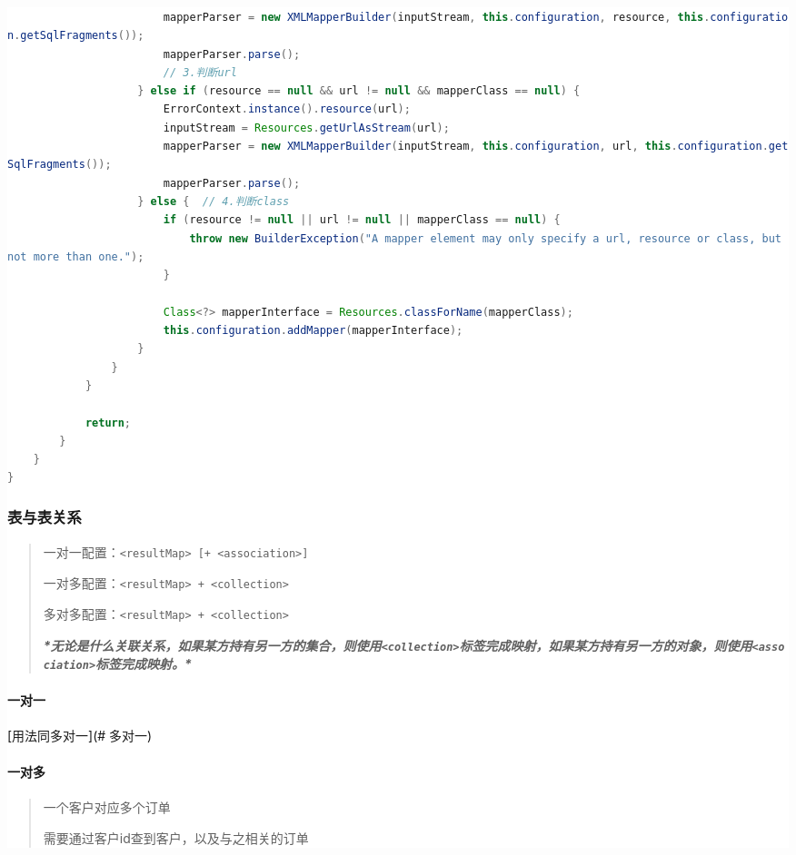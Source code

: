 ~~~java
                        mapperParser = new XMLMapperBuilder(inputStream, this.configuration, resource, this.configuration.getSqlFragments());
                        mapperParser.parse();
                        // 3.判断url
                    } else if (resource == null && url != null && mapperClass == null) {
                        ErrorContext.instance().resource(url);
                        inputStream = Resources.getUrlAsStream(url);
                        mapperParser = new XMLMapperBuilder(inputStream, this.configuration, url, this.configuration.getSqlFragments());
                        mapperParser.parse();
                    } else {  // 4.判断class 
                        if (resource != null || url != null || mapperClass == null) {
                            throw new BuilderException("A mapper element may only specify a url, resource or class, but not more than one.");
                        }

                        Class<?> mapperInterface = Resources.classForName(mapperClass);
                        this.configuration.addMapper(mapperInterface);
                    }
                }
            }

            return;
        }
    }
}
~~~









### 表与表关系

> 一对一配置：`<resultMap> [+ <association>]`
>
> 一对多配置：`<resultMap> + <collection>`
>
> 多对多配置：`<resultMap> + <collection>`
>
> ***\*无论是什么关联关系，如果某方持有另一方的集合，则使用`<collection>`标签完成映射，如果某方持有另一方的对象，则使用`<association>`标签完成映射。\****

#### 一对一



[用法同多对一](# 多对一)



#### 一对多

> 一个客户对应多个订单
>
> 需要通过客户id查到客户，以及与之相关的订单
